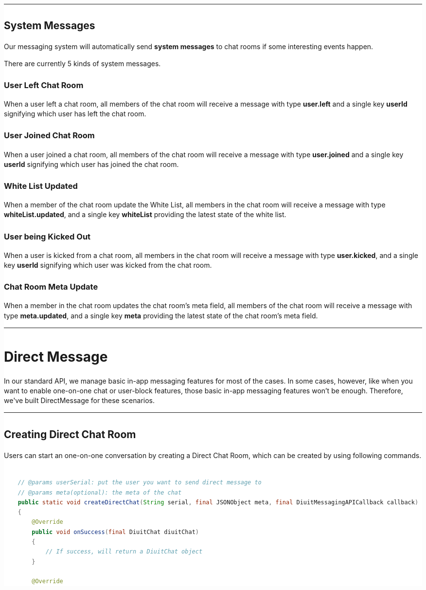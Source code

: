 * * *

## **System Messages**

Our messaging system will automatically send **system messages** to chat rooms if some interesting events happen.

There are currently 5 kinds of system messages.

### **User Left Chat Room**

When a user left a chat room, all members of the chat room will receive a message with type **user.left** and a single key **userId** signifying which user has left the chat room.

### **User Joined Chat Room**

When a user joined a chat room, all members of the chat room will receive a message with type **user.joined** and a single key **userId** signifying which user has joined the chat room.

### **White List Updated**

When a member of the chat room update the White List, all members in the chat room will receive a message with type **whiteList.updated**, and a single key **whiteList** providing the latest state of the white list.

### **User being Kicked Out**

When a user is kicked from a chat room, all members in the chat room will receive a message with type **user.kicked**, and a single key **userId** signifying which user was kicked from the chat room.

### **Chat Room Meta Update**

When a member in the chat room updates the chat room’s meta field, all members of the chat room will receive a message with type **meta.updated**, and a single key **meta** providing the latest state of the chat room’s meta field.

* * *

# Direct Message

In our standard API, we manage basic in-app messaging features for most of the cases. In some cases, however, like when you want to enable one-on-one chat or user-block features, those basic in-app messaging features won’t be enough. Therefore, we've built DirectMessage for these scenarios.

* * *

## **Creating Direct Chat Room**

Users can start an one-on-one conversation by creating a Direct Chat Room, which can be created by using following commands.

```java

    // @params userSerial: put the user you want to send direct message to
    // @params meta(optional): the meta of the chat
    public static void createDirectChat(String serial, final JSONObject meta, final DiuitMessagingAPICallback callback)
    {
        @Override
        public void onSuccess(final DiuitChat diuitChat)
        {
            // If success, will return a DiuitChat object
        }

        @Override
```
